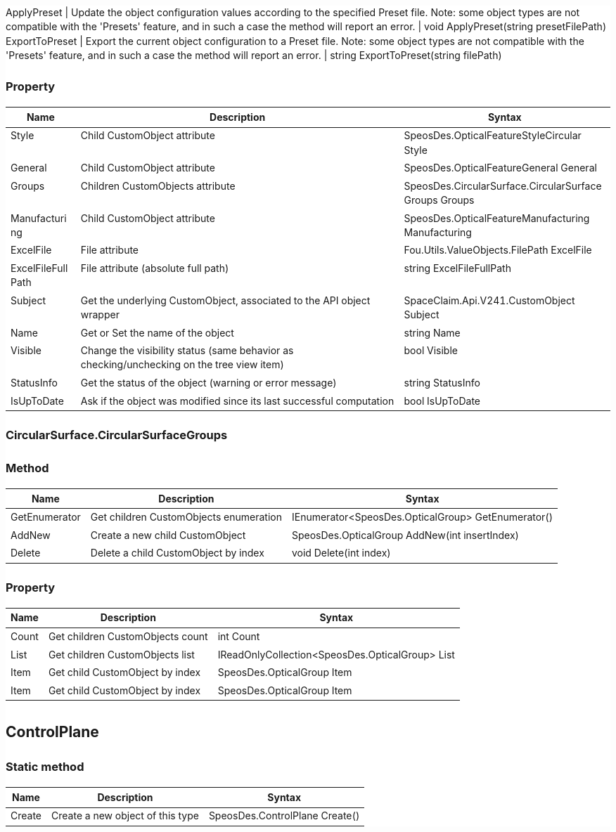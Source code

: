 ApplyPreset | Update the object configuration values according to the specified Preset file. Note: some object types are not compatible with the 'Presets' feature, and in such a case the method will report an error. | void ApplyPreset(string presetFilePath)
ExportToPreset | Export the current object configuration to a Preset file. Note: some object types are not compatible with the 'Presets' feature, and in such a case the method will report an error. | string ExportToPreset(string filePath)


### Property

Name | Description | Syntax 
--- | --- | --- 
Style | Child CustomObject attribute | SpeosDes.OpticalFeatureStyleCircular Style
General | Child CustomObject attribute | SpeosDes.OpticalFeatureGeneral General
Groups | Children CustomObjects attribute | SpeosDes.CircularSurface.CircularSurfaceGroups Groups
Manufacturing | Child CustomObject attribute | SpeosDes.OpticalFeatureManufacturing Manufacturing
ExcelFile | File attribute | Fou.Utils.ValueObjects.FilePath ExcelFile
ExcelFileFullPath | File attribute (absolute full path) | string ExcelFileFullPath
Subject | Get the underlying CustomObject, associated to the API object wrapper | SpaceClaim.Api.V241.CustomObject Subject
Name | Get or Set the name of the object | string Name
Visible | Change the visibility status (same behavior as checking/unchecking on the tree view item) | bool Visible
StatusInfo | Get the status of the object (warning or error message) | string StatusInfo
IsUpToDate | Ask if the object was modified since its last successful computation | bool IsUpToDate

### CircularSurface.CircularSurfaceGroups

### Method

Name | Description | Syntax 
--- | --- | --- 
GetEnumerator | Get children CustomObjects enumeration | IEnumerator<SpeosDes.OpticalGroup> GetEnumerator()
AddNew | Create a new child CustomObject | SpeosDes.OpticalGroup AddNew(int insertIndex)
Delete | Delete a child CustomObject by index | void Delete(int index)


### Property

Name | Description | Syntax 
--- | --- | --- 
Count | Get children CustomObjects count | int Count
List | Get children CustomObjects list | IReadOnlyCollection<SpeosDes.OpticalGroup> List
Item | Get child CustomObject by index | SpeosDes.OpticalGroup Item
Item | Get child CustomObject by index | SpeosDes.OpticalGroup Item

## ControlPlane

### Static method

Name | Description | Syntax 
--- | --- | --- 
Create | Create a new object of this type | SpeosDes.ControlPlane Create()
